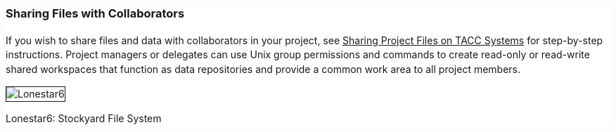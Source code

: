 
### Sharing Files with Collaborators

If you wish to share files and data with collaborators in your project, see [Sharing Project Files on TACC Systems](http://portal.tacc.utexas.edu/tutorials/sharing-project-files) for step-by-step instructions. Project managers or delegates can use Unix group permissions and commands to create read-only or read-write shared workspaces that function as data repositories and provide a common work area to all project members.

<img alt="Lonestar6" src="../../../imgs/6lonestar/lonestar6-3.jpg" style="width: 800px; height: 524px; border-width: 1px; border-style: solid;" />
<p class="image-caption">Lonestar6: Stockyard File System</p>
